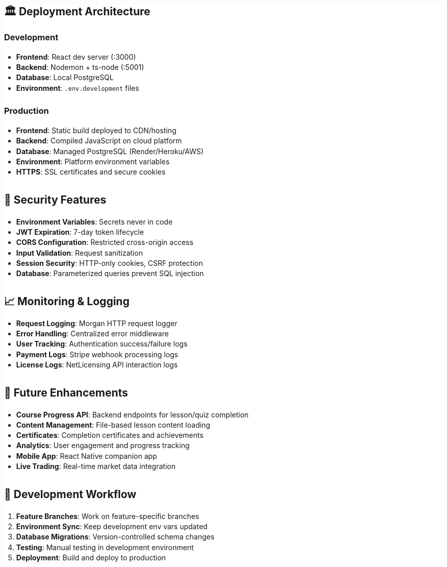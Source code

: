 ## 🏛️ Deployment Architecture

### **Development**
- **Frontend**: React dev server (:3000)
- **Backend**: Nodemon + ts-node (:5001)
- **Database**: Local PostgreSQL
- **Environment**: `.env.development` files

### **Production**
- **Frontend**: Static build deployed to CDN/hosting
- **Backend**: Compiled JavaScript on cloud platform
- **Database**: Managed PostgreSQL (Render/Heroku/AWS)
- **Environment**: Platform environment variables
- **HTTPS**: SSL certificates and secure cookies

## 🔐 Security Features

- **Environment Variables**: Secrets never in code
- **JWT Expiration**: 7-day token lifecycle
- **CORS Configuration**: Restricted cross-origin access
- **Input Validation**: Request sanitization
- **Session Security**: HTTP-only cookies, CSRF protection
- **Database**: Parameterized queries prevent SQL injection

## 📈 Monitoring & Logging

- **Request Logging**: Morgan HTTP request logger
- **Error Handling**: Centralized error middleware
- **User Tracking**: Authentication success/failure logs
- **Payment Logs**: Stripe webhook processing logs
- **License Logs**: NetLicensing API interaction logs

## 🚧 Future Enhancements

- **Course Progress API**: Backend endpoints for lesson/quiz completion
- **Content Management**: File-based lesson content loading
- **Certificates**: Completion certificates and achievements
- **Analytics**: User engagement and progress tracking
- **Mobile App**: React Native companion app
- **Live Trading**: Real-time market data integration

## 🤝 Development Workflow

1. **Feature Branches**: Work on feature-specific branches
2. **Environment Sync**: Keep development env vars updated
3. **Database Migrations**: Version-controlled schema changes
4. **Testing**: Manual testing in development environment
5. **Deployment**: Build and deploy to production
